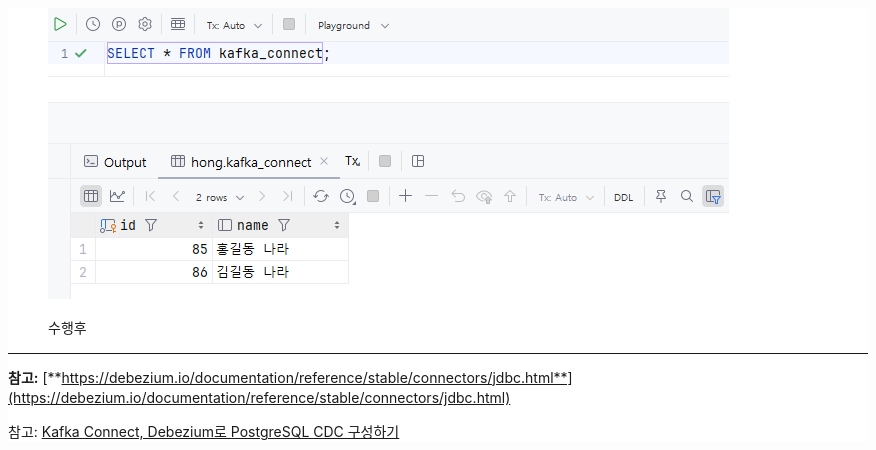 <figure><img src="../../../../.gitbook/assets/image (22).png" alt=""><figcaption><p>수행후</p></figcaption></figure>

***

**참고:** [**https://debezium.io/documentation/reference/stable/connectors/jdbc.html**](https://debezium.io/documentation/reference/stable/connectors/jdbc.html)

참고: [Kafka Connect, Debezium로 PostgreSQL CDC 구성하기](https://thekoguryo.github.io/oci/chapter17/oci-oss-cdc-postgresql-debezium/) &#x20;

